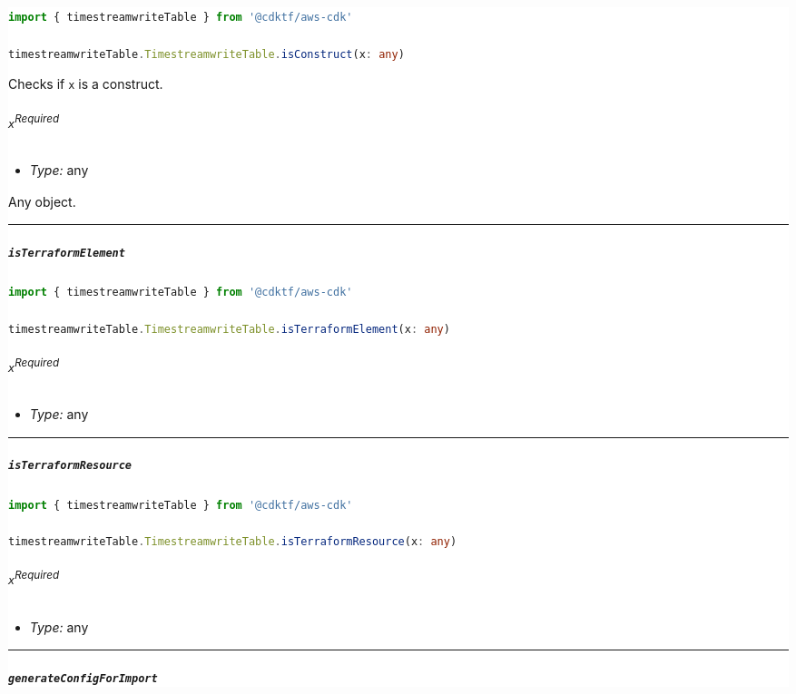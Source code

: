 ```typescript
import { timestreamwriteTable } from '@cdktf/aws-cdk'

timestreamwriteTable.TimestreamwriteTable.isConstruct(x: any)
```

Checks if `x` is a construct.

###### `x`<sup>Required</sup> <a name="x" id="@cdktf/aws-cdk.timestreamwriteTable.TimestreamwriteTable.isConstruct.parameter.x"></a>

- *Type:* any

Any object.

---

##### `isTerraformElement` <a name="isTerraformElement" id="@cdktf/aws-cdk.timestreamwriteTable.TimestreamwriteTable.isTerraformElement"></a>

```typescript
import { timestreamwriteTable } from '@cdktf/aws-cdk'

timestreamwriteTable.TimestreamwriteTable.isTerraformElement(x: any)
```

###### `x`<sup>Required</sup> <a name="x" id="@cdktf/aws-cdk.timestreamwriteTable.TimestreamwriteTable.isTerraformElement.parameter.x"></a>

- *Type:* any

---

##### `isTerraformResource` <a name="isTerraformResource" id="@cdktf/aws-cdk.timestreamwriteTable.TimestreamwriteTable.isTerraformResource"></a>

```typescript
import { timestreamwriteTable } from '@cdktf/aws-cdk'

timestreamwriteTable.TimestreamwriteTable.isTerraformResource(x: any)
```

###### `x`<sup>Required</sup> <a name="x" id="@cdktf/aws-cdk.timestreamwriteTable.TimestreamwriteTable.isTerraformResource.parameter.x"></a>

- *Type:* any

---

##### `generateConfigForImport` <a name="generateConfigForImport" id="@cdktf/aws-cdk.timestreamwriteTable.TimestreamwriteTable.generateConfigForImport"></a>
